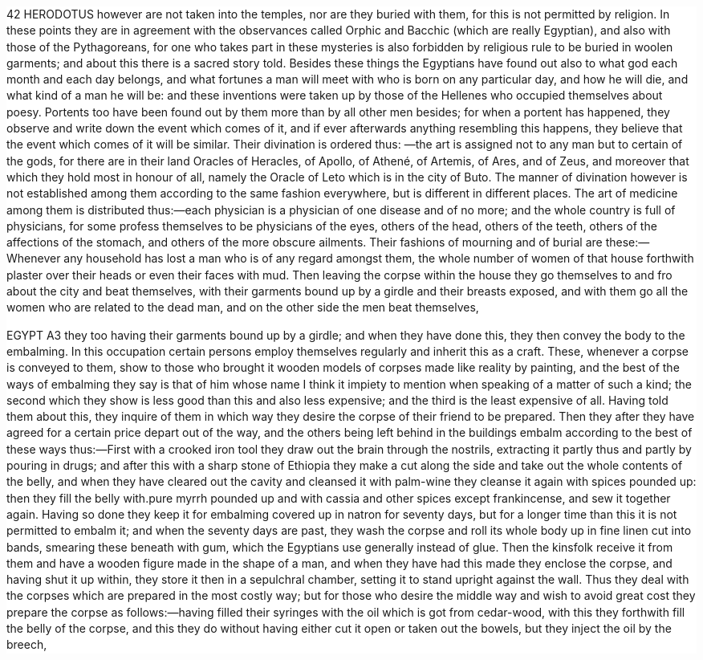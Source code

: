 42 HERODOTUS however are not taken into the temples, nor are they buried with them, for this is not permitted by religion. In these points they are in agreement with the observances called Orphic and Bacchic (which are really Egyptian), and also with those of the Pythagoreans, for one who takes part in these mysteries is also forbidden by religious rule to be buried in woolen garments; and about this there is a sacred story told. Besides these things the Egyptians have found out also to what god each month and each day belongs, and what fortunes a man will meet with who is born on any particular day, and how he will die, and what kind of a man he will be: and these inventions were taken up by those of the Hellenes who occupied themselves about poesy. Portents too have been found out by them more than by all other men besides; for when a portent has happened, they observe and write down the event which comes of it, and if ever afterwards anything resembling this happens, they believe that the event which comes of it will be similar. Their divination is ordered thus: —the art is assigned not to any man but to certain of the gods, for there are in their land Oracles of Heracles, of Apollo, of Athené, of Artemis, of Ares, and of Zeus, and moreover that which they hold most in honour of all, namely the Oracle of Leto which is in the city of Buto. The manner of divination however is not established among them according to the same fashion everywhere, but is different in different places. The art of medicine among them is distributed thus:—each physician is a physician of one disease and of no more; and the whole country is full of physicians, for some profess themselves to be physicians of the eyes, others of the head, others of the teeth, others of the affections of the stomach, and others of the more obscure ailments. Their fashions of mourning and of burial are these:—Whenever any household has lost a man who is of any regard amongst them, the whole number of women of that house forthwith plaster over their heads or even their faces with mud. Then leaving the corpse within the house they go themselves to and fro about the city and beat themselves, with their garments bound up by a girdle and their breasts exposed, and with them go all the women who are related to the dead man, and on the other side the men beat themselves,

EGYPT A3 they too having their garments bound up by a girdle; and when they have done this, they then convey the body to the embalming. In this occupation certain persons employ themselves regularly and inherit this as a craft. These, whenever a corpse is conveyed to them, show to those who brought it wooden models of corpses made like reality by painting, and the best of the ways of embalming they say is that of him whose name I think it impiety to mention when speaking of a matter of such a kind; the second which they show is less good than this and also less expensive; and the third is the least expensive of all. Having told them about this, they inquire of them in which way they desire the corpse of their friend to be prepared. Then they after they have agreed for a certain price depart out of the way, and the others being left behind in the buildings embalm according to the best of these ways thus:—First with a crooked iron tool they draw out the brain through the nostrils, extracting it partly thus and partly by pouring in drugs; and after this with a sharp stone of Ethiopia they make a cut along the side and take out the whole contents of the belly, and when they have cleared out the cavity and cleansed it with palm-wine they cleanse it again with spices pounded up: then they fill the belly with.pure myrrh pounded up and with cassia and other spices except frankincense, and sew it together again. Having so done they keep it for embalming covered up in natron for seventy days, but for a longer time than this it is not permitted to embalm it; and when the seventy days are past, they wash the corpse and roll its whole body up in fine linen cut into bands, smearing these beneath with gum, which the Egyptians use generally instead of glue. Then the kinsfolk receive it from them and have a wooden figure made in the shape of a man, and when they have had this made they enclose the corpse, and having shut it up within, they store it then in a sepulchral chamber, setting it to stand upright against the wall. Thus they deal with the corpses which are prepared in the most costly way; but for those who desire the middle way and wish to avoid great cost they prepare the corpse as follows:—having filled their syringes with the oil which is got from cedar-wood, with this they forthwith fill the belly of the corpse, and this they do without having either cut it open or taken out the bowels, but they inject the oil by the breech,
